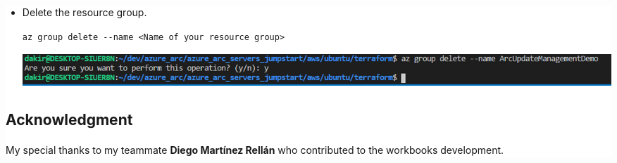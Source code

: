 * Delete the resource group.

    ```shell
    az group delete --name <Name of your resource group>
    ```

    ![Screenshot showing az group delete being run](./35.png)

## Acknowledgment

My special thanks to my teammate **Diego Martínez Rellán** who contributed to the workbooks development.
